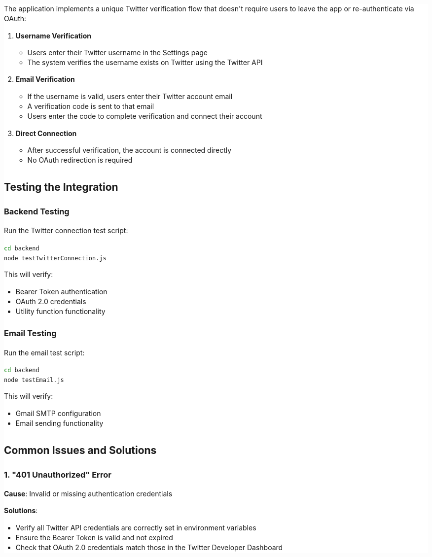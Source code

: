 The application implements a unique Twitter verification flow that doesn't require users to leave the app or re-authenticate via OAuth:

1. **Username Verification**
   - Users enter their Twitter username in the Settings page
   - The system verifies the username exists on Twitter using the Twitter API

2. **Email Verification**
   - If the username is valid, users enter their Twitter account email
   - A verification code is sent to that email
   - Users enter the code to complete verification and connect their account

3. **Direct Connection**
   - After successful verification, the account is connected directly
   - No OAuth redirection is required

## Testing the Integration

### Backend Testing

Run the Twitter connection test script:
```bash
cd backend
node testTwitterConnection.js
```

This will verify:
- Bearer Token authentication
- OAuth 2.0 credentials
- Utility function functionality

### Email Testing

Run the email test script:
```bash
cd backend
node testEmail.js
```

This will verify:
- Gmail SMTP configuration
- Email sending functionality

## Common Issues and Solutions

### 1. "401 Unauthorized" Error

**Cause**: Invalid or missing authentication credentials

**Solutions**:
- Verify all Twitter API credentials are correctly set in environment variables
- Ensure the Bearer Token is valid and not expired
- Check that OAuth 2.0 credentials match those in the Twitter Developer Dashboard
